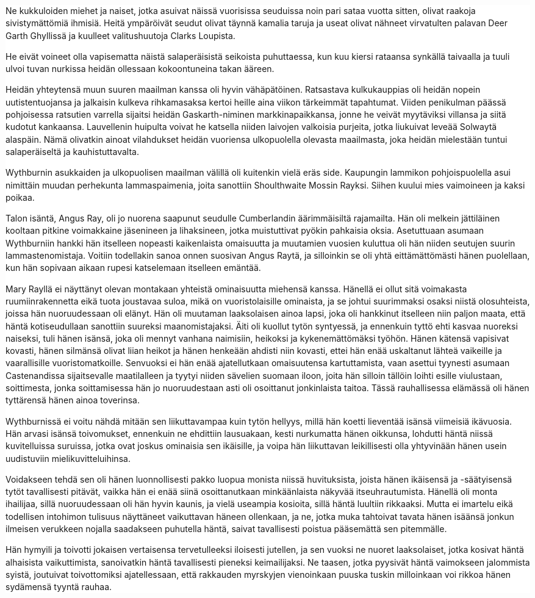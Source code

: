 Ne kukkuloiden miehet ja naiset, jotka asuivat näissä vuorisissa seuduissa noin pari sataa vuotta sitten, olivat raakoja sivistymättömiä ihmisiä. Heitä ympäröivät seudut olivat täynnä kamalia taruja ja useat olivat nähneet virvatulten palavan Deer Garth Ghyllissä ja kuulleet valitushuutoja Clarks Loupista.

He eivät voineet olla vapisematta näistä salaperäisistä seikoista puhuttaessa, kun kuu kiersi rataansa synkällä taivaalla ja tuuli ulvoi tuvan nurkissa heidän ollessaan kokoontuneina takan ääreen.

Heidän yhteytensä muun suuren maailman kanssa oli hyvin vähäpätöinen. Ratsastava kulkukauppias oli heidän nopein uutistentuojansa ja jalkaisin kulkeva rihkamasaksa kertoi heille aina viikon tärkeimmät tapahtumat. Viiden penikulman päässä pohjoisessa ratsutien varrella sijaitsi heidän Gaskarth-niminen markkinapaikkansa, jonne he veivät myytäviksi villansa ja siitä kudotut kankaansa. Lauvellenin huipulta voivat he katsella niiden laivojen valkoisia purjeita, jotka liukuivat leveää Solwaytä alaspäin. Nämä olivatkin ainoat vilahdukset heidän vuoriensa ulkopuolella olevasta maailmasta, joka heidän mielestään tuntui salaperäiseltä ja kauhistuttavalta.

Wythburnin asukkaiden ja ulkopuolisen maailman välillä oli kuitenkin vielä eräs side. Kaupungin lammikon pohjoispuolella asui nimittäin muudan perhekunta lammaspaimenia, joita sanottiin Shoulthwaite Mossin Rayksi. Siihen kuului mies vaimoineen ja kaksi poikaa.

Talon isäntä, Angus Ray, oli jo nuorena saapunut seudulle Cumberlandin äärimmäisiltä rajamailta. Hän oli melkein jättiläinen kooltaan pitkine voimakkaine jäsenineen ja lihaksineen, jotka muistuttivat pyökin pahkaisia oksia. Asetuttuaan asumaan Wythburniin hankki hän itselleen nopeasti kaikenlaista omaisuutta ja muutamien vuosien kuluttua oli hän niiden seutujen suurin lammastenomistaja. Voitiin todellakin sanoa onnen suosivan Angus Raytä, ja silloinkin se oli yhtä eittämättömästi hänen puolellaan, kun hän sopivaan aikaan rupesi katselemaan itselleen emäntää.

Mary Rayllä ei näyttänyt olevan montakaan yhteistä ominaisuutta miehensä kanssa. Hänellä ei ollut sitä voimakasta ruumiinrakennetta eikä tuota joustavaa suloa, mikä on vuoristolaisille ominaista, ja se johtui suurimmaksi osaksi niistä olosuhteista, joissa hän nuoruudessaan oli elänyt. Hän oli muutaman laaksolaisen ainoa lapsi, joka oli hankkinut itselleen niin paljon maata, että häntä kotiseudullaan sanottiin suureksi maanomistajaksi. Äiti oli kuollut tytön syntyessä, ja ennenkuin tyttö ehti kasvaa nuoreksi naiseksi, tuli hänen isänsä, joka oli mennyt vanhana naimisiin, heikoksi ja kykenemättömäksi työhön. Hänen kätensä vapisivat kovasti, hänen silmänsä olivat liian heikot ja hänen henkeään ahdisti niin kovasti, ettei hän enää uskaltanut lähteä vaikeille ja vaarallisille vuoristomatkoille. Senvuoksi ei hän enää ajatellutkaan omaisuutensa kartuttamista, vaan asettui tyynesti asumaan Castenandissa sijaitsevalle maatilalleen ja tyytyi niiden sävelien suomaan iloon, joita hän silloin tällöin loihti esille viulustaan, soittimesta, jonka soittamisessa hän jo nuoruudestaan asti oli osoittanut jonkinlaista taitoa. Tässä rauhallisessa elämässä oli hänen tyttärensä hänen ainoa toverinsa.

Wythburnissä ei voitu nähdä mitään sen liikuttavampaa kuin tytön hellyys, millä hän koetti lieventää isänsä viimeisiä ikävuosia. Hän arvasi isänsä toivomukset, ennenkuin ne ehdittiin lausuakaan, kesti nurkumatta hänen oikkunsa, lohdutti häntä niissä kuvitelluissa suruissa, jotka ovat joskus ominaisia sen ikäisille, ja voipa hän liikuttavan leikillisesti olla yhtyvinään hänen usein uudistuviin mielikuvitteluihinsa.

Voidakseen tehdä sen oli hänen luonnollisesti pakko luopua monista niissä huvituksista, joista hänen ikäisensä ja -säätyisensä tytöt tavallisesti pitävät, vaikka hän ei enää siinä osoittanutkaan minkäänlaista näkyvää itseuhrautumista. Hänellä oli monta ihailijaa, sillä nuoruudessaan oli hän hyvin kaunis, ja vielä useampia kosioita, sillä häntä luultiin rikkaaksi. Mutta ei imartelu eikä todellisen intohimon tulisuus näyttäneet vaikuttavan häneen ollenkaan, ja ne, jotka muka tahtoivat tavata hänen isäänsä jonkun ilmeisen verukkeen nojalla saadakseen puhutella häntä, saivat tavallisesti poistua pääsemättä sen pitemmälle.

Hän hymyili ja toivotti jokaisen vertaisensa tervetulleeksi iloisesti jutellen, ja sen vuoksi ne nuoret laaksolaiset, jotka kosivat häntä alhaisista vaikuttimista, sanoivatkin häntä tavallisesti pieneksi keimailijaksi. Ne taasen, jotka pyysivät häntä vaimokseen jalommista syistä, joutuivat toivottomiksi ajatellessaan, että rakkauden myrskyjen vienoinkaan puuska tuskin milloinkaan voi rikkoa hänen sydämensä tyyntä rauhaa.
